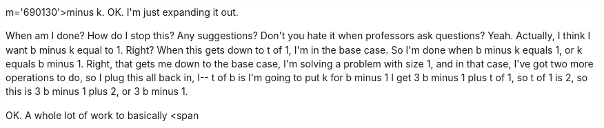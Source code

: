   m='690130'>minus</span> <span m='690480'>k.</span> <span m='693660'>OK.</span>
  <span m='693830'>I'm</span> <span m='693930'>just</span> <span
  m='694070'>expanding</span> <span m='694640'>it</span> <span
  m='694730'>out.</span> </p><p><span m='696370'>When</span> <span
  m='696510'>am</span> <span m='696580'>I</span> <span m='696680'>done?</span>
  <span m='698320'>How</span> <span m='698460'>do</span> <span
  m='698540'>I</span> <span m='698680'>stop</span> <span m='699050'>this?</span>
  <span m='700580'>Any</span> <span m='700730'>suggestions?</span> <span
  m='703670'>Don't</span> <span m='703830'>you</span> <span
  m='703930'>hate</span> <span m='704220'>it</span> <span m='704280'>when</span>
  <span m='704400'>professors</span> <span m='704860'>ask</span> <span
  m='705060'>questions?</span> <span m='705360'>Yeah.</span> <span
  m='708830'>Actually,</span> <span m='709420'>I</span> <span
  m='709520'>think</span> <span m='709770'>I</span> <span m='709830'>want</span>
  <span m='710140'>b</span> <span m='710430'>minus</span> <span
  m='710780'>k</span> <span m='711035'>equal</span> <span m='711290'>to</span>
  <span m='711420'>1.</span> <span m='712070'>Right?</span> <span
  m='712720'>When</span> <span m='712930'>this</span> <span
  m='713090'>gets</span> <span m='713280'>down</span> <span m='713500'>to</span>
  <span m='713590'>t</span> <span m='713820'>of</span> <span
  m='713930'>1,</span> <span m='714540'>I'm</span> <span m='714710'>in</span>
  <span m='714820'>the</span> <span m='714910'>base</span> <span
  m='715180'>case.</span> <span m='715990'>So</span> <span m='716200'>I'm</span>
  <span m='716470'>done</span> <span m='718200'>when</span> <span
  m='718620'>b</span> <span m='719040'>minus</span> <span m='719180'>k</span>
  <span m='719440'>equals</span> <span m='719760'>1,</span> <span
  m='720630'>or</span> <span m='720940'>k</span> <span m='721550'>equals</span>
  <span m='721880'>b</span> <span m='722100'>minus</span> <span
  m='722450'>1.</span> <span m='724010'>Right,</span> <span
  m='724230'>that</span> <span m='724350'>gets</span> <span m='724500'>me</span>
  <span m='724600'>down</span> <span m='724790'>to</span> <span
  m='724850'>the</span> <span m='724950'>base</span> <span
  m='725190'>case,</span> <span m='725410'>I'm</span> <span
  m='725540'>solving</span> <span m='725850'>a</span> <span
  m='725900'>problem</span> <span m='726190'>with</span> <span
  m='726280'>size</span> <span m='726560'>1,</span> <span m='727030'>and</span>
  <span m='727190'>in</span> <span m='727270'>that</span> <span
  m='727480'>case,</span> <span m='727910'>I've</span> <span
  m='728200'>got</span> <span m='728400'>two</span> <span m='728580'>more</span>
  <span m='728800'>operations</span> <span m='729350'>to</span> <span
  m='729450'>do,</span> <span m='729560'>so</span> <span m='729650'>I</span>
  <span m='729870'>plug</span> <span m='730140'>this</span> <span
  m='730280'>all</span> <span m='730440'>back</span> <span m='730750'>in,</span>
  <span m='731680'>I--</span> <span m='731930'>t</span> <span
  m='732200'>of</span> <span m='732270'>b</span> <span m='732730'>is</span>
  <span m='733520'>I'm</span> <span m='733630'>going</span> <span
  m='733685'>to</span> <span m='733740'>put</span> <span m='734140'>k</span>
  <span m='735670'>for</span> <span m='735950'>b</span> <span
  m='736130'>minus</span> <span m='736440'>1</span> <span m='736680'>I</span>
  <span m='736750'>get</span> <span m='736960'>3</span> <span
  m='737930'>b</span> <span m='738140'>minus</span> <span m='738550'>1</span>
  <span m='739510'>plus</span> <span m='739840'>t</span> <span
  m='740040'>of</span> <span m='740140'>1,</span> <span m='740730'>so</span>
  <span m='740780'>t</span> <span m='740830'>of</span> <span m='740960'>1</span>
  <span m='741030'>is</span> <span m='741260'>2,</span> <span
  m='742220'>so</span> <span m='742400'>this</span> <span m='742600'>is</span>
  <span m='742710'>3</span> <span m='743280'>b</span> <span
  m='743500'>minus</span> <span m='743810'>1</span> <span m='744430'>plus</span>
  <span m='744750'>2,</span> <span m='745760'>or</span> <span
  m='746050'>3</span> <span m='746380'>b</span> <span m='747700'>minus</span>
  <span m='747970'>1.</span> </p><p><span m='750670'>OK.</span> <span
  m='750900'>A</span> <span m='750960'>whole</span> <span m='751150'>lot</span>
  <span m='751340'>of</span> <span m='751440'>work</span> <span
  m='751600'>to</span> <span m='751760'>basically</span> <span